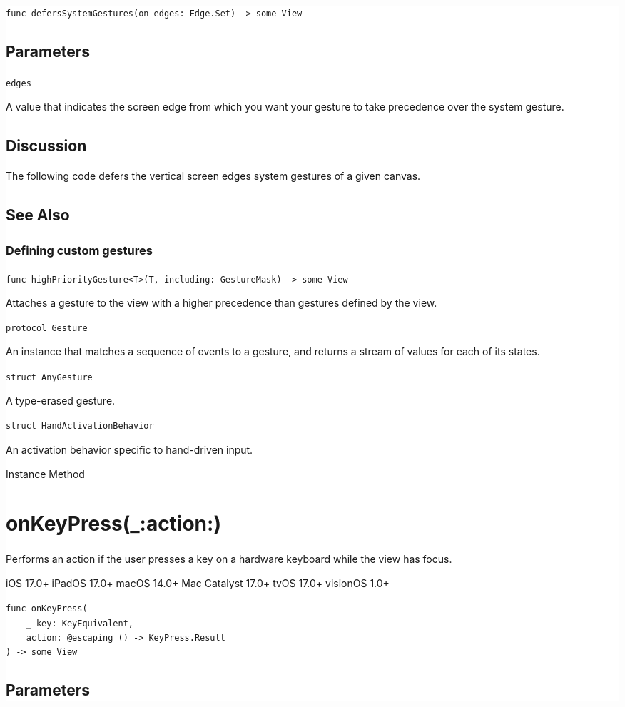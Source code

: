     func defersSystemGestures(on edges: Edge.Set) -> some View
    

##  Parameters

`edges`

    

A value that indicates the screen edge from which you want your gesture to
take precedence over the system gesture.

## Discussion

The following code defers the vertical screen edges system gestures of a given
canvas.

## See Also

### Defining custom gestures

`func highPriorityGesture<T>(T, including: GestureMask) -> some View`

Attaches a gesture to the view with a higher precedence than gestures defined
by the view.

`protocol Gesture`

An instance that matches a sequence of events to a gesture, and returns a
stream of values for each of its states.

`struct AnyGesture`

A type-erased gesture.

`struct HandActivationBehavior`

An activation behavior specific to hand-driven input.

Instance Method

# onKeyPress(_:action:)

Performs an action if the user presses a key on a hardware keyboard while the
view has focus.

iOS 17.0+  iPadOS 17.0+  macOS 14.0+  Mac Catalyst 17.0+  tvOS 17.0+  visionOS
1.0+

    
    
    func onKeyPress(
        _ key: KeyEquivalent,
        action: @escaping () -> KeyPress.Result
    ) -> some View
    

##  Parameters
